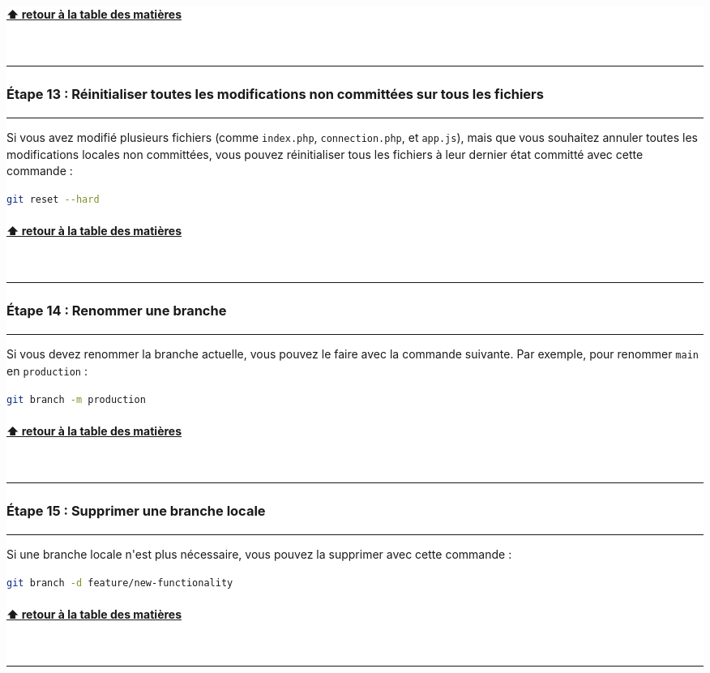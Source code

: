 #### [⬆️ retour à la table des matières](#table-des-matieres)
<br/>

---
<a name="etape-13"></a>
### **Étape 13 : Réinitialiser toutes les modifications non committées sur tous les fichiers**
---

Si vous avez modifié plusieurs fichiers (comme `index.php`, `connection.php`, et `app.js`), mais que vous souhaitez annuler toutes les modifications locales non committées, vous pouvez réinitialiser tous les fichiers à leur dernier état committé avec cette commande :

```bash
git reset --hard
```

#### [⬆️ retour à la table des matières](#table-des-matieres)
<br/>

---
<a name="etape-14"></a>
### **Étape 14 : Renommer une branche**
---

Si vous devez renommer la branche actuelle, vous pouvez le faire avec la commande suivante. Par exemple, pour renommer `main` en `production` :

```bash
git branch -m production
```

#### [⬆️ retour à la table des matières](#table-des-matieres)
<br/>

---
<a name="etape-15"></a>
### **Étape 15 : Supprimer une branche locale**
---

Si une branche locale n'est plus nécessaire, vous pouvez la supprimer avec cette commande :

```bash
git branch -d feature/new-functionality
```

#### [⬆️ retour à la table des matières](#table-des-matieres)
<br/>

---